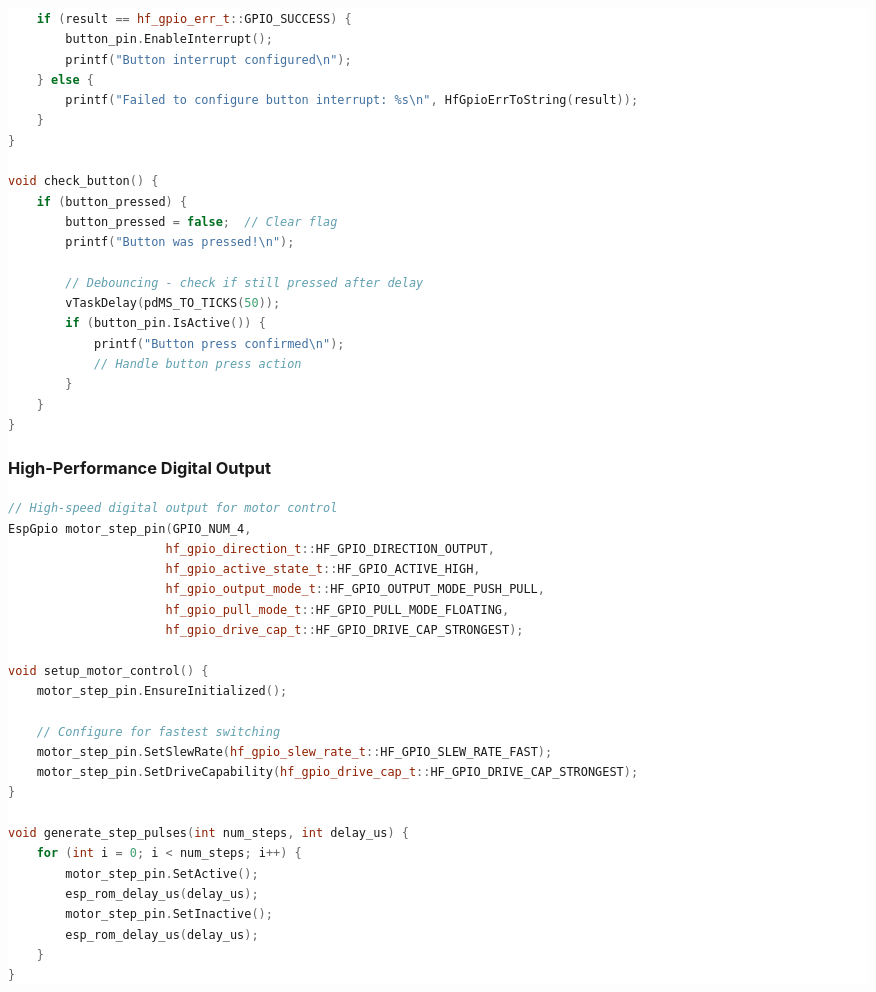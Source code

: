 ```cpp
    if (result == hf_gpio_err_t::GPIO_SUCCESS) {
        button_pin.EnableInterrupt();
        printf("Button interrupt configured\n");
    } else {
        printf("Failed to configure button interrupt: %s\n", HfGpioErrToString(result));
    }
}

void check_button() {
    if (button_pressed) {
        button_pressed = false;  // Clear flag
        printf("Button was pressed!\n");
        
        // Debouncing - check if still pressed after delay
        vTaskDelay(pdMS_TO_TICKS(50));
        if (button_pin.IsActive()) {
            printf("Button press confirmed\n");
            // Handle button press action
        }
    }
}
```

### High-Performance Digital Output

```cpp
// High-speed digital output for motor control
EspGpio motor_step_pin(GPIO_NUM_4,
                      hf_gpio_direction_t::HF_GPIO_DIRECTION_OUTPUT,
                      hf_gpio_active_state_t::HF_GPIO_ACTIVE_HIGH,
                      hf_gpio_output_mode_t::HF_GPIO_OUTPUT_MODE_PUSH_PULL,
                      hf_gpio_pull_mode_t::HF_GPIO_PULL_MODE_FLOATING,
                      hf_gpio_drive_cap_t::HF_GPIO_DRIVE_CAP_STRONGEST);

void setup_motor_control() {
    motor_step_pin.EnsureInitialized();
    
    // Configure for fastest switching
    motor_step_pin.SetSlewRate(hf_gpio_slew_rate_t::HF_GPIO_SLEW_RATE_FAST);
    motor_step_pin.SetDriveCapability(hf_gpio_drive_cap_t::HF_GPIO_DRIVE_CAP_STRONGEST);
}

void generate_step_pulses(int num_steps, int delay_us) {
    for (int i = 0; i < num_steps; i++) {
        motor_step_pin.SetActive();
        esp_rom_delay_us(delay_us);
        motor_step_pin.SetInactive();
        esp_rom_delay_us(delay_us);
    }
}
```

